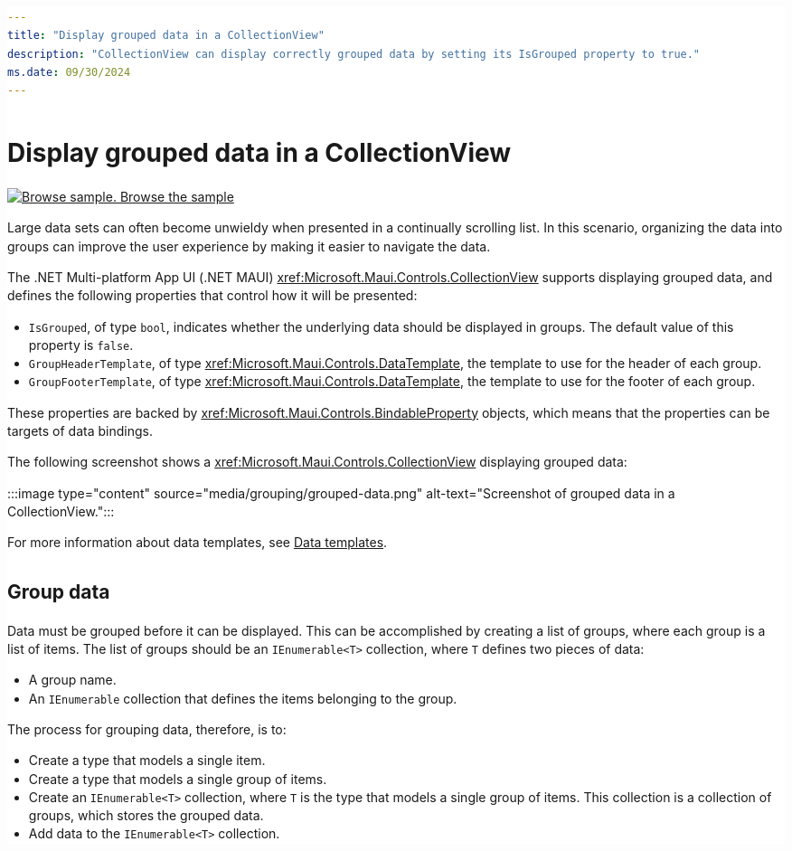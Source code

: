 ```yaml
---
title: "Display grouped data in a CollectionView"
description: "CollectionView can display correctly grouped data by setting its IsGrouped property to true."
ms.date: 09/30/2024
---
```


# Display grouped data in a CollectionView

[![Browse sample.](~/media/code-sample.png) Browse the sample](/samples/dotnet/maui-samples/userinterface-collectionview)

Large data sets can often become unwieldy when presented in a continually scrolling list. In this scenario, organizing the data into groups can improve the user experience by making it easier to navigate the data.

The .NET Multi-platform App UI (.NET MAUI) <xref:Microsoft.Maui.Controls.CollectionView> supports displaying grouped data, and defines the following properties that control how it will be presented:

- `IsGrouped`, of type `bool`, indicates whether the underlying data should be displayed in groups. The default value of this property is `false`.
- `GroupHeaderTemplate`, of type <xref:Microsoft.Maui.Controls.DataTemplate>, the template to use for the header of each group.
- `GroupFooterTemplate`, of type <xref:Microsoft.Maui.Controls.DataTemplate>, the template to use for the footer of each group.

These properties are backed by <xref:Microsoft.Maui.Controls.BindableProperty> objects, which means that the properties can be targets of data bindings.

The following screenshot shows a <xref:Microsoft.Maui.Controls.CollectionView> displaying grouped data:

:::image type="content" source="media/grouping/grouped-data.png" alt-text="Screenshot of grouped data in a CollectionView.":::

For more information about data templates, see [Data templates](~/fundamentals/datatemplate.md).

## Group data

Data must be grouped before it can be displayed. This can be accomplished by creating a list of groups, where each group is a list of items. The list of groups should be an `IEnumerable<T>` collection, where `T` defines two pieces of data:

- A group name.
- An `IEnumerable` collection that defines the items belonging to the group.

The process for grouping data, therefore, is to:

- Create a type that models a single item.
- Create a type that models a single group of items.
- Create an `IEnumerable<T>` collection, where `T` is the type that models a single group of items. This collection is a collection of groups, which stores the grouped data.
- Add data to the `IEnumerable<T>` collection.
